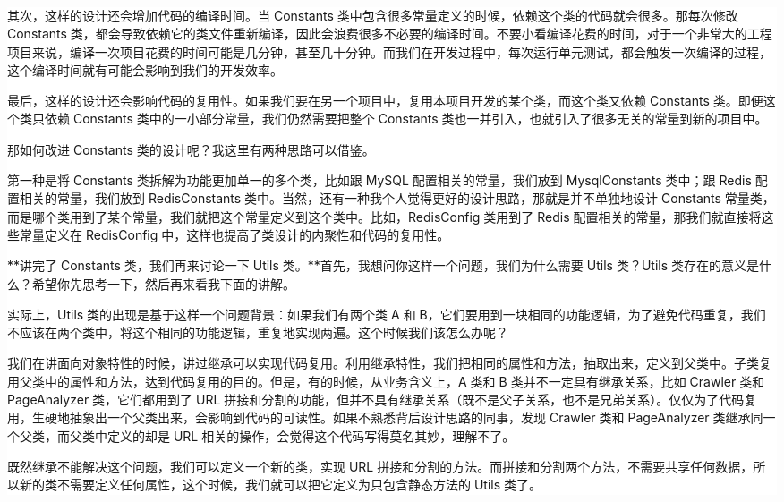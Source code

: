 

其次，这样的设计还会增加代码的编译时间。当 Constants 类中包含很多常量定义的时候，依赖这个类的代码就会很多。那每次修改 Constants 类，都会导致依赖它的类文件重新编译，因此会浪费很多不必要的编译时间。不要小看编译花费的时间，对于一个非常大的工程项目来说，编译一次项目花费的时间可能是几分钟，甚至几十分钟。而我们在开发过程中，每次运行单元测试，都会触发一次编译的过程，这个编译时间就有可能会影响到我们的开发效率。



最后，这样的设计还会影响代码的复用性。如果我们要在另一个项目中，复用本项目开发的某个类，而这个类又依赖 Constants 类。即便这个类只依赖 Constants 类中的一小部分常量，我们仍然需要把整个 Constants 类也一并引入，也就引入了很多无关的常量到新的项目中。



那如何改进 Constants 类的设计呢？我这里有两种思路可以借鉴。



第一种是将 Constants 类拆解为功能更加单一的多个类，比如跟 MySQL 配置相关的常量，我们放到 MysqlConstants 类中；跟 Redis 配置相关的常量，我们放到 RedisConstants 类中。当然，还有一种我个人觉得更好的设计思路，那就是并不单独地设计 Constants 常量类，而是哪个类用到了某个常量，我们就把这个常量定义到这个类中。比如，RedisConfig 类用到了 Redis 配置相关的常量，那我们就直接将这些常量定义在 RedisConfig 中，这样也提高了类设计的内聚性和代码的复用性。



**讲完了 Constants 类，我们再来讨论一下 Utils 类。**首先，我想问你这样一个问题，我们为什么需要 Utils 类？Utils 类存在的意义是什么？希望你先思考一下，然后再来看我下面的讲解。



实际上，Utils 类的出现是基于这样一个问题背景：如果我们有两个类 A 和 B，它们要用到一块相同的功能逻辑，为了避免代码重复，我们不应该在两个类中，将这个相同的功能逻辑，重复地实现两遍。这个时候我们该怎么办呢？



我们在讲面向对象特性的时候，讲过继承可以实现代码复用。利用继承特性，我们把相同的属性和方法，抽取出来，定义到父类中。子类复用父类中的属性和方法，达到代码复用的目的。但是，有的时候，从业务含义上，A 类和 B 类并不一定具有继承关系，比如 Crawler 类和 PageAnalyzer 类，它们都用到了 URL 拼接和分割的功能，但并不具有继承关系（既不是父子关系，也不是兄弟关系）。仅仅为了代码复用，生硬地抽象出一个父类出来，会影响到代码的可读性。如果不熟悉背后设计思路的同事，发现 Crawler 类和 PageAnalyzer 类继承同一个父类，而父类中定义的却是 URL 相关的操作，会觉得这个代码写得莫名其妙，理解不了。

既然继承不能解决这个问题，我们可以定义一个新的类，实现 URL 拼接和分割的方法。而拼接和分割两个方法，不需要共享任何数据，所以新的类不需要定义任何属性，这个时候，我们就可以把它定义为只包含静态方法的 Utils 类了。



